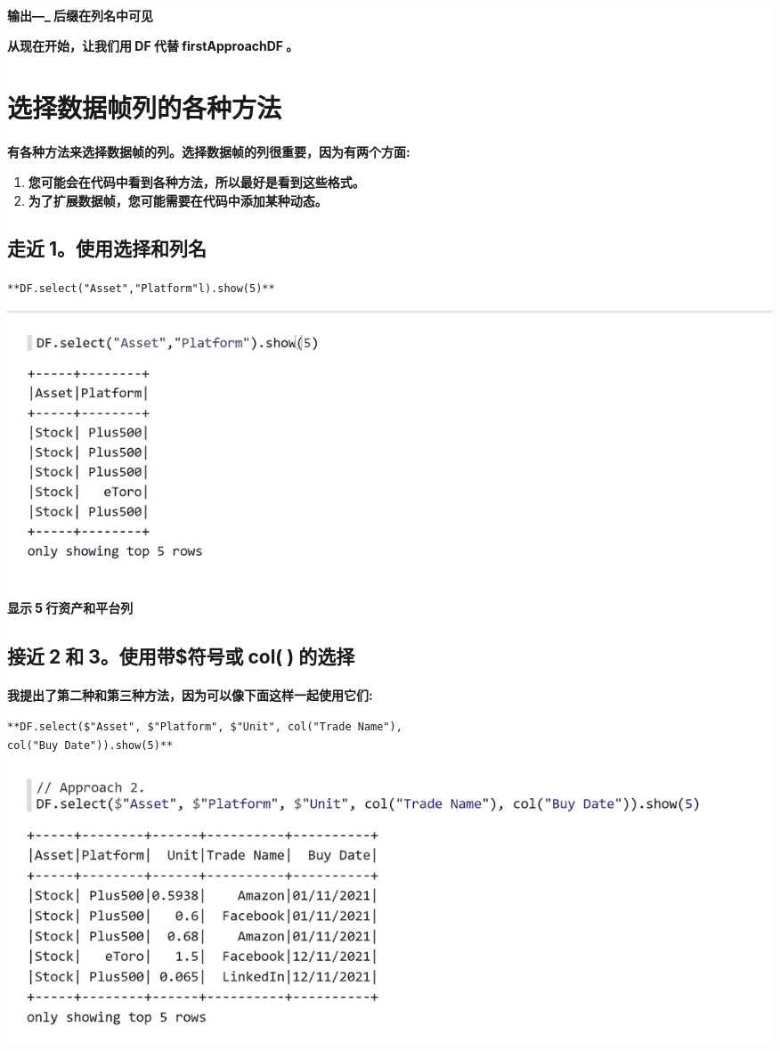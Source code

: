 **输出—_ 后缀在列名中可见**

**从现在开始，让我们用 **DF** 代替 **firstApproachDF** 。**

# **选择数据帧列的各种方法**

**有各种方法来选择数据帧的列。选择数据帧的列很重要，因为有两个方面:**

1.  **您可能会在代码中看到各种方法，所以最好是看到这些格式。**
2.  **为了扩展数据帧，您可能需要在代码中添加某种动态。**

## ****走近 1。使用选择和列名****

```
**DF.select("Asset","Platform"l).show(5)**
```

**![](img/36e4c7689237608a2e337ac39e2675e9.png)**

**显示 5 行资产和平台列**

## ****接近 2 和 3。使用带$符号或 col( )** 的选择**

**我提出了第二种和第三种方法，因为可以像下面这样一起使用它们:**

```
**DF.select($"Asset", $"Platform", $"Unit", col("Trade Name"), 
col("Buy Date")).show(5)**
```

**![](img/89b01d616251070d6c03485502a377b3.png)**
